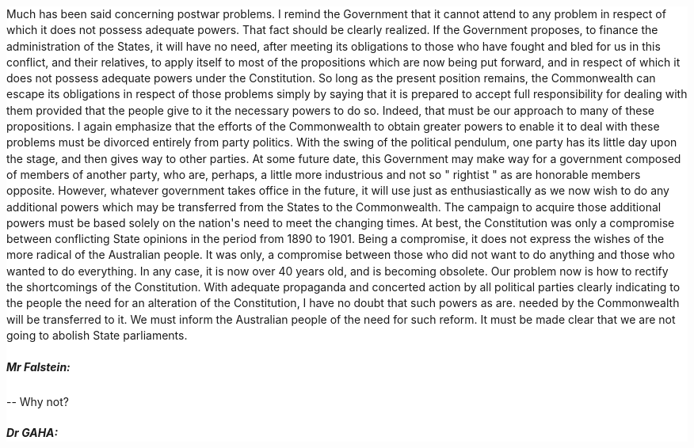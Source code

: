 
Much has been said concerning postwar problems. I remind the Government that it cannot attend to any problem in respect of which it does not possess adequate powers. That fact should be clearly realized. If the Government proposes, to finance the administration of the States, it will have no need, after meeting its obligations to those who have fought and bled for us in this conflict, and their relatives, to apply itself to most of the propositions which are now being put forward, and in respect of which it does not possess adequate powers under the Constitution. So long as the present position remains, the Commonwealth can escape its obligations in respect of those problems simply by saying that it is prepared to accept full responsibility for dealing with them provided that the people give to it the necessary powers to do so. Indeed, that must be our approach to many of these propositions. I again emphasize that the efforts of the Commonwealth to obtain greater powers to enable it to deal with these problems must be divorced entirely from party politics. With the swing of the political pendulum, one party has its little day upon the stage, and then gives way to other parties. At some future date, this Government may make way for a government composed of members of another party, who are, perhaps, a little more industrious and not so " rightist " as are honorable members opposite. However, whatever government takes office in the future, it will use just as enthusiastically as we now wish to do any additional powers which may be transferred from the States to the Commonwealth. The campaign to acquire those additional powers must be based solely on the nation's need to meet the changing times. At best, the Constitution was only a compromise between conflicting State opinions in the period from 1890 to 1901. Being a compromise, it does not express the wishes of the more radical of the Australian people. It was only, a compromise between those who did not want to do anything and those who wanted to do everything. In any case, it is now over 40 years old, and is becoming obsolete. Our problem now is how to rectify the shortcomings of the Constitution. With adequate propaganda and concerted action by all political parties clearly indicating to the people the need for an alteration of the Constitution, I have no doubt that such powers as are. needed by the Commonwealth will be transferred to it. We must inform the Australian people of the need for such reform. It must be made clear that we are not going to abolish State parliaments. 

##### Mr Falstein:

--  Why not? 

##### Dr GAHA:
